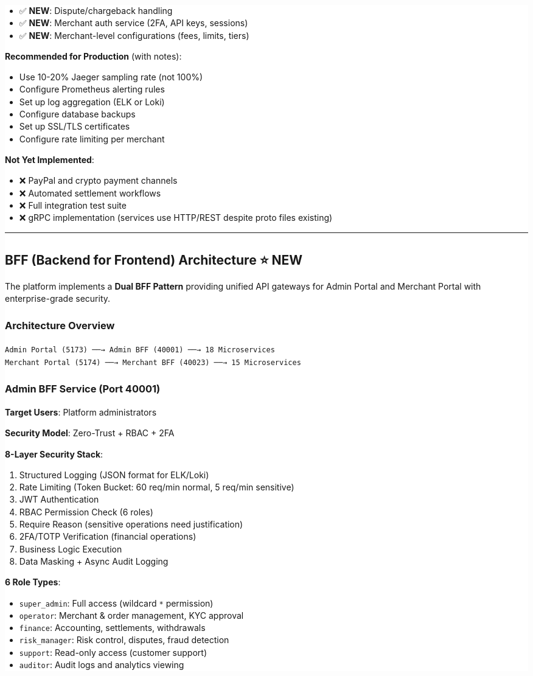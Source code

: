 - ✅ **NEW**: Dispute/chargeback handling
- ✅ **NEW**: Merchant auth service (2FA, API keys, sessions)
- ✅ **NEW**: Merchant-level configurations (fees, limits, tiers)

**Recommended for Production** (with notes):
- Use 10-20% Jaeger sampling rate (not 100%)
- Configure Prometheus alerting rules
- Set up log aggregation (ELK or Loki)
- Configure database backups
- Set up SSL/TLS certificates
- Configure rate limiting per merchant

**Not Yet Implemented**:
- ❌ PayPal and crypto payment channels
- ❌ Automated settlement workflows
- ❌ Full integration test suite
- ❌ gRPC implementation (services use HTTP/REST despite proto files existing)

---

## BFF (Backend for Frontend) Architecture ⭐ NEW

The platform implements a **Dual BFF Pattern** providing unified API gateways for Admin Portal and Merchant Portal with enterprise-grade security.

### Architecture Overview

```
Admin Portal (5173) ──→ Admin BFF (40001) ──→ 18 Microservices
Merchant Portal (5174) ──→ Merchant BFF (40023) ──→ 15 Microservices
```

### Admin BFF Service (Port 40001)

**Target Users**: Platform administrators

**Security Model**: Zero-Trust + RBAC + 2FA

**8-Layer Security Stack**:
1. Structured Logging (JSON format for ELK/Loki)
2. Rate Limiting (Token Bucket: 60 req/min normal, 5 req/min sensitive)
3. JWT Authentication
4. RBAC Permission Check (6 roles)
5. Require Reason (sensitive operations need justification)
6. 2FA/TOTP Verification (financial operations)
7. Business Logic Execution
8. Data Masking + Async Audit Logging

**6 Role Types**:
- `super_admin`: Full access (wildcard `*` permission)
- `operator`: Merchant & order management, KYC approval
- `finance`: Accounting, settlements, withdrawals
- `risk_manager`: Risk control, disputes, fraud detection
- `support`: Read-only access (customer support)
- `auditor`: Audit logs and analytics viewing
